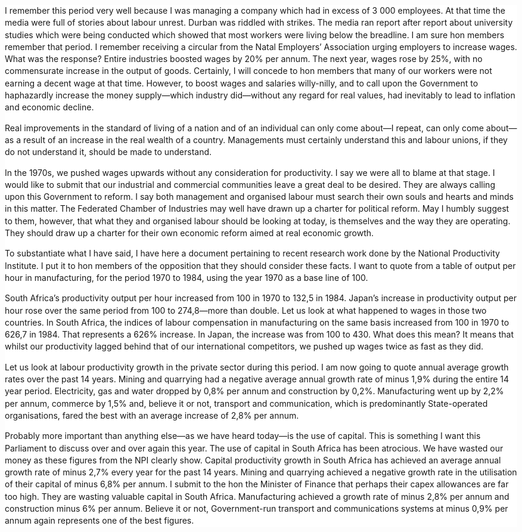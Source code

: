 <p>I remember this period very well because I was managing a company which had in excess of 3 000 employees. At that time the media were full of stories about labour unrest. Durban was riddled with strikes. The media ran report after report about university studies which were being conducted which showed that most workers were living below the breadline. I am sure hon members remember that period. I remember receiving a circular from the Natal Employers&#x2019; Association urging employers to increase wages. What was the response? Entire industries boosted wages by 20% per annum. The next year, wages rose by 25%, with no commensurate increase in the output of goods. Certainly, I will concede to hon members that many of our workers were not earning a decent wage at that time. However, to boost wages and salaries willy-nilly, and to call upon the Government to haphazardly increase the money supply&#x2014;which industry did&#x2014;without any regard for real values, had inevitably to lead to inflation and economic decline.</p>

<p>Real improvements in the standard of living of a nation and of an individual can only come about&#x2014;I repeat, can only come about&#x2014;as a result of an increase in the real wealth of a country. Managements must certainly understand this and labour unions, if they do not understand it, should be made to understand.</p>

<p>In the 1970s, we pushed wages upwards <span class="col_2849-2850" refersTo="page_0296"/>without any consideration for productivity. I say we were all to blame at that stage. I would like to submit that our industrial and commercial communities leave a great deal to be desired. They are always calling upon this Government to reform. I say both management and organised labour must search their own souls and hearts and minds in this matter. The Federated Chamber of Industries may well have drawn up a charter for political reform. May I humbly suggest to them, however, that what they and organised labour should be looking at today, is themselves and the way they are operating. They should draw up a charter for their own economic reform aimed at real economic growth.</p>

<p>To substantiate what I have said, I have here a document pertaining to recent research work done by the National Productivity Institute. I put it to hon members of the opposition that they should consider these facts. I want to quote from a table of output per hour in manufacturing, for the period 1970 to 1984, using the year 1970 as a base line of 100.</p>

<p>South Africa&#x2019;s productivity output per hour increased from 100 in 1970 to 132,5 in 1984. Japan&#x2019;s increase in productivity output per hour rose over the same period from 100 to 274,8&#x2014;more than double. Let us look at what happened to wages in those two countries. In South Africa, the indices of labour compensation in manufacturing on the same basis increased from 100 in 1970 to 626,7 in 1984. That represents a 626% increase. In Japan, the increase was from 100 to 430. What does this mean? It means that whilst our productivity lagged behind that of our international competitors, we pushed up wages twice as fast as they did.</p>

<p>Let us look at labour productivity growth in the private sector during this period. I am now going to quote annual average growth rates over the past 14 years. Mining and quarrying had a negative average annual growth rate of minus 1,9% during the entire 14 year period. Electricity, gas and water dropped by 0,8% per annum and construction by 0,2%. Manufacturing went up by 2,2% per annum, commerce by 1,5% and, believe it or not, transport and communication, which is predominantly State-operated organisations, fared the best with an average increase of 2,8% per annum.</p>

<p>Probably more important than anything else&#x2014;as we have heard today&#x2014;is the use of capital. This is something I want this Parliament to discuss over and over again this year. The use of capital in South Africa has been atrocious. We have wasted our money as these figures from the NPI clearly show. Capital productivity growth in South Africa has achieved an average annual growth rate of minus 2,7% every year for the past 14 years. Mining and quarrying achieved a negative growth rate in the utilisation of their capital of minus 6,8% per annum. I submit to the hon the Minister of Finance that perhaps their capex allowances are far too high. They are wasting valuable capital in South Africa. Manufacturing achieved a growth rate of minus 2,8% per annum and construction minus 6% per annum. Believe it or not, Government-run transport and communications systems at minus 0,9% per annum again represents one of the best figures.</p>
